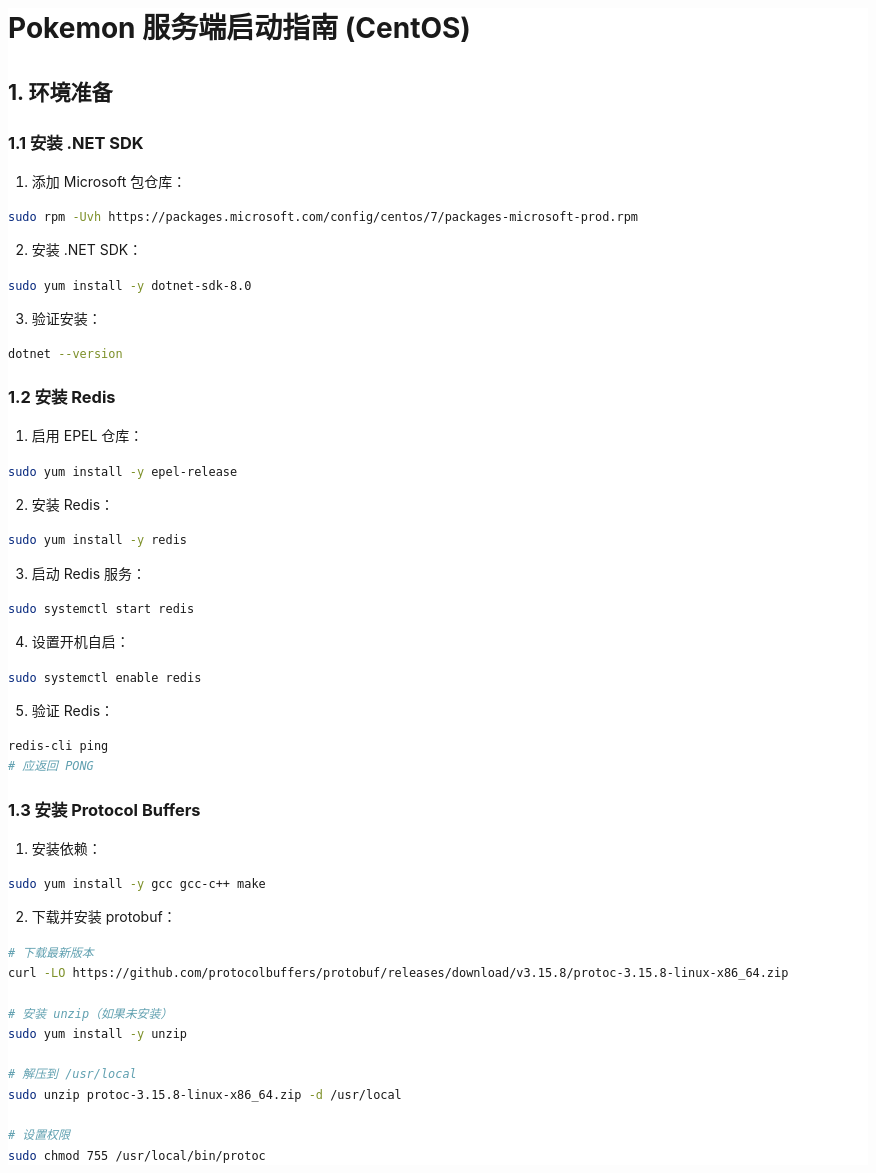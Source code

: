 # Pokemon 服务端启动指南 (CentOS)

## 1. 环境准备

### 1.1 安装 .NET SDK
1. 添加 Microsoft 包仓库：
```bash
sudo rpm -Uvh https://packages.microsoft.com/config/centos/7/packages-microsoft-prod.rpm
```

2. 安装 .NET SDK：
```bash
sudo yum install -y dotnet-sdk-8.0
```

3. 验证安装：
```bash
dotnet --version
```

### 1.2 安装 Redis
1. 启用 EPEL 仓库：
```bash
sudo yum install -y epel-release
```

2. 安装 Redis：
```bash
sudo yum install -y redis
```

3. 启动 Redis 服务：
```bash
sudo systemctl start redis
```

4. 设置开机自启：
```bash
sudo systemctl enable redis
```

5. 验证 Redis：
```bash
redis-cli ping
# 应返回 PONG
```

### 1.3 安装 Protocol Buffers
1. 安装依赖：
```bash
sudo yum install -y gcc gcc-c++ make
```

2. 下载并安装 protobuf：
```bash
# 下载最新版本
curl -LO https://github.com/protocolbuffers/protobuf/releases/download/v3.15.8/protoc-3.15.8-linux-x86_64.zip

# 安装 unzip（如果未安装）
sudo yum install -y unzip

# 解压到 /usr/local
sudo unzip protoc-3.15.8-linux-x86_64.zip -d /usr/local

# 设置权限
sudo chmod 755 /usr/local/bin/protoc
```